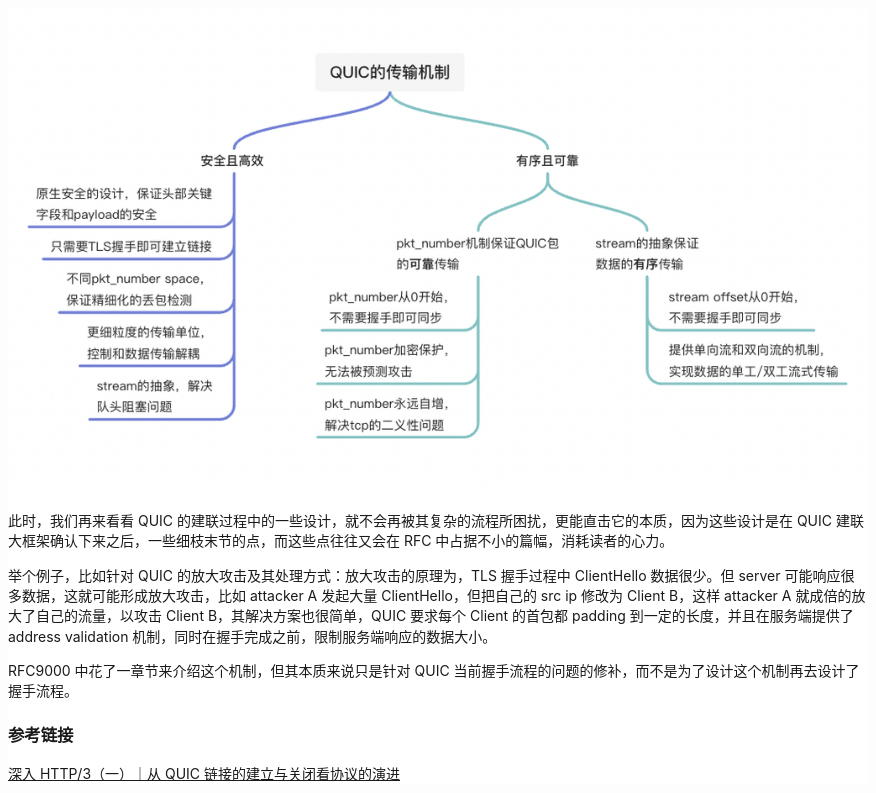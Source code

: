 ![image](../../imgs/quic-05.png)

此时，我们再来看看 QUIC 的建联过程中的一些设计，就不会再被其复杂的流程所困扰，更能直击它的本质，因为这些设计是在 QUIC 建联大框架确认下来之后，一些细枝末节的点，而这些点往往又会在 RFC 中占据不小的篇幅，消耗读者的心力。

举个例子，比如针对 QUIC 的放大攻击及其处理方式：放大攻击的原理为，TLS 握手过程中 ClientHello 数据很少。但 server 可能响应很多数据，这就可能形成放大攻击，比如 attacker A 发起大量 ClientHello，但把自己的 src ip 修改为 Client B，这样 attacker A 就成倍的放大了自己的流量，以攻击 Client B，其解决方案也很简单，QUIC 要求每个 Client 的首包都 padding 到一定的长度，并且在服务端提供了 address validation 机制，同时在握手完成之前，限制服务端响应的数据大小。

RFC9000 中花了一章节来介绍这个机制，但其本质来说只是针对 QUIC 当前握手流程的问题的修补，而不是为了设计这个机制再去设计了握手流程。

### 参考链接

[深入 HTTP/3（一）｜从 QUIC 链接的建立与关闭看协议的演进](https://mp.weixin.qq.com/s/ulrLwhzt327SJ3EDSMKwDg)

